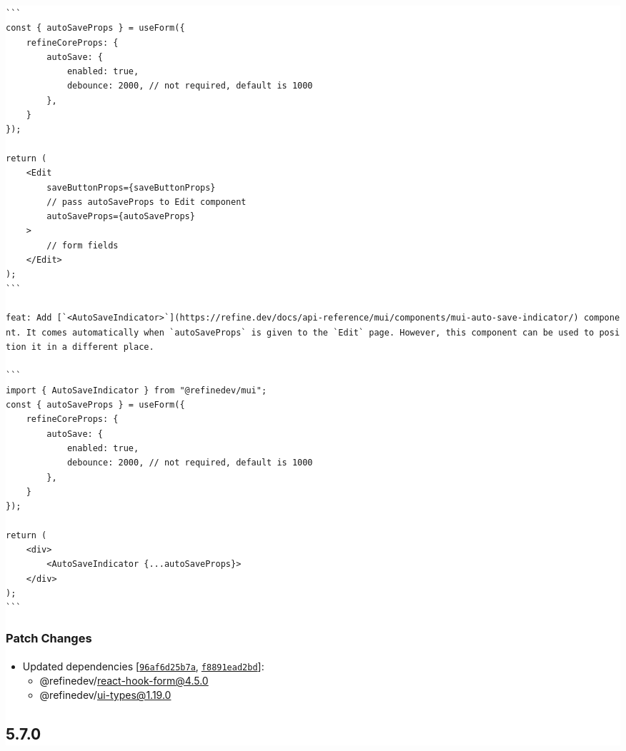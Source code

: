     ```
    const { autoSaveProps } = useForm({
        refineCoreProps: {
            autoSave: {
                enabled: true,
                debounce: 2000, // not required, default is 1000
            },
        }
    });

    return (
        <Edit
            saveButtonProps={saveButtonProps}
            // pass autoSaveProps to Edit component
            autoSaveProps={autoSaveProps}
        >
            // form fields
        </Edit>
    );
    ```

    feat: Add [`<AutoSaveIndicator>`](https://refine.dev/docs/api-reference/mui/components/mui-auto-save-indicator/) component. It comes automatically when `autoSaveProps` is given to the `Edit` page. However, this component can be used to position it in a different place.

    ```
    import { AutoSaveIndicator } from "@refinedev/mui";
    const { autoSaveProps } = useForm({
        refineCoreProps: {
            autoSave: {
                enabled: true,
                debounce: 2000, // not required, default is 1000
            },
        }
    });

    return (
        <div>
            <AutoSaveIndicator {...autoSaveProps}>
        </div>
    );
    ```

### Patch Changes

-   Updated dependencies [[`96af6d25b7a`](https://github.com/refinedev/refine/commit/96af6d25b7a870a3c1c6fd33c30e0ca2224ed411), [`f8891ead2bd`](https://github.com/refinedev/refine/commit/f8891ead2bdb5f6743bbe9979230aa73ef3e69be)]:
    -   @refinedev/react-hook-form@4.5.0
    -   @refinedev/ui-types@1.19.0

## 5.7.0
